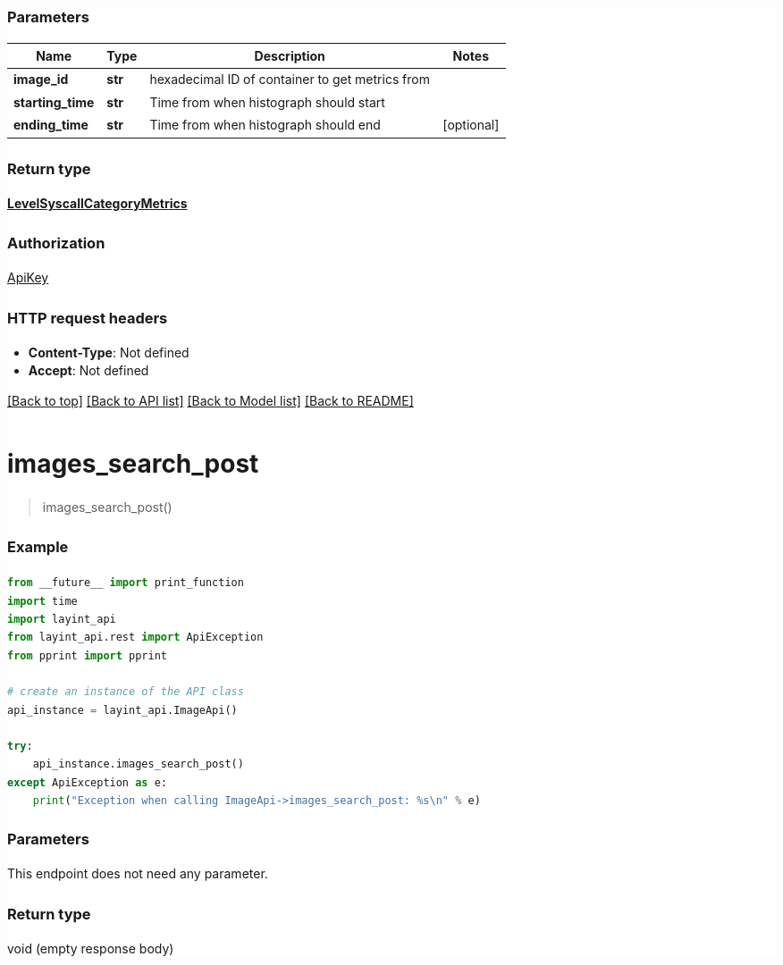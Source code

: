 ### Parameters

Name | Type | Description  | Notes
------------- | ------------- | ------------- | -------------
 **image_id** | **str**| hexadecimal ID of container to get metrics from | 
 **starting_time** | **str**| Time from when histograph should start | 
 **ending_time** | **str**| Time from when histograph should end | [optional] 

### Return type

[**LevelSyscallCategoryMetrics**](LevelSyscallCategoryMetrics.md)

### Authorization

[ApiKey](../README.md#ApiKey)

### HTTP request headers

 - **Content-Type**: Not defined
 - **Accept**: Not defined

[[Back to top]](#) [[Back to API list]](../README.md#documentation-for-api-endpoints) [[Back to Model list]](../README.md#documentation-for-models) [[Back to README]](../README.md)

# **images_search_post**
> images_search_post()



### Example 
```python
from __future__ import print_function
import time
import layint_api
from layint_api.rest import ApiException
from pprint import pprint

# create an instance of the API class
api_instance = layint_api.ImageApi()

try: 
    api_instance.images_search_post()
except ApiException as e:
    print("Exception when calling ImageApi->images_search_post: %s\n" % e)
```

### Parameters
This endpoint does not need any parameter.

### Return type

void (empty response body)
